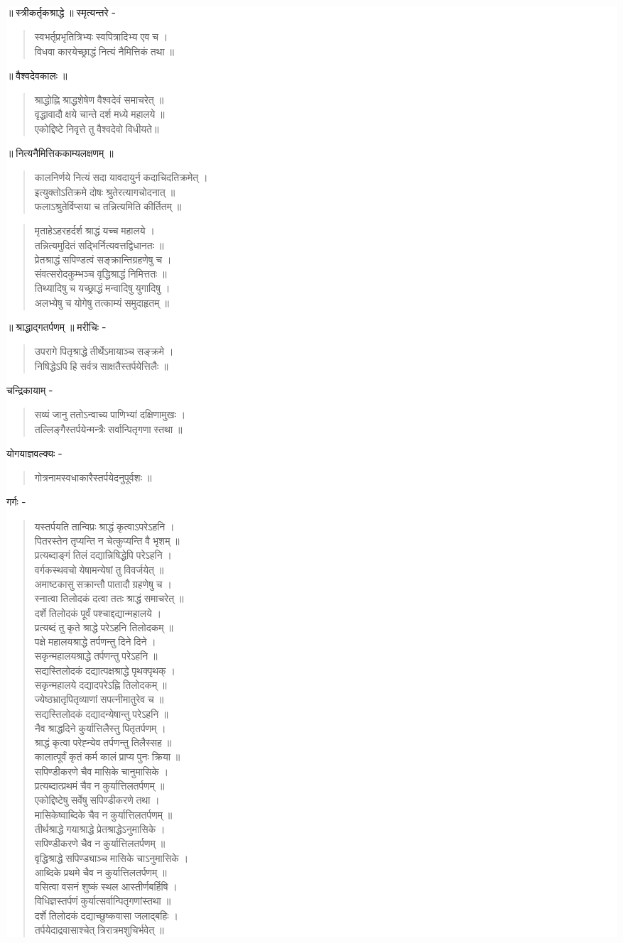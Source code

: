 ॥ स्त्रीकर्तृकश्राद्धे ॥ स्मृत्यन्तरे - 

> स्वभर्तृप्रभृतित्रिभ्यः स्वपित्रादिभ्य एव च ।  
विधवा कारयेच्छ्राद्धं नित्यं नैमित्तिकं तथा ॥ 

॥ वैश्वदेवकालः ॥ 

> श्राद्धोह्नि श्राद्धशेषेण वैश्वदेवं समाचरेत् ॥  
वृद्धावादौ क्षये चान्ते दर्श मध्ये महालये ॥  
एकोद्दिष्टे निवृत्ते तु वैश्वदेवो विधीयते॥ 

॥ नित्यनैमित्तिककाम्यलक्षणम् ॥ 

> कालनिर्णये नित्यं सदा यावदायुर्न कदाचिदतिक्रमेत् ।  
इत्युक्तोऽतिक्रमे दोषः श्रुतेरत्यागचोदनात् ॥  
फलाऽश्रुतेर्विप्सया च तन्नित्यमिति कीर्तितम् ॥ 

> मृताहेऽहरहर्दर्श श्राद्धं यच्च महालये ।  
तन्नित्यमुदितं सद्भिर्नित्यवत्तद्विधानतः ॥  
प्रेतश्राद्धं सपिण्डत्वं सङ्क्रान्तिग्रहणेषु च ।  
संवत्सरोदकुम्भञ्च वृद्धिश्राद्धं निमित्ततः ॥  
तिथ्यादिषु च यच्छ्राद्धं मन्वादिषु युगादिषु ।  
अलभ्येषु च योगेषु तत्काम्यं समुदाहृतम् ॥ 

॥ श्राद्धाद्गतर्पणम् ॥ मरीचिः - 

> उपरागे पितृश्राद्धे तीर्थेऽमायाञ्च सङ्क्रमे ।  
निषिद्धेऽपि हि सर्वत्र साक्षतैस्तर्पयेत्तिलैः ॥ 

चन्द्रिकायाम् - 

> सव्यं जानु ततोऽन्वाच्य पाणिभ्यां दक्षिणामुखः ।  
तल्लिङ्गैस्तर्पयेन्मन्त्रैः सर्वान्पितृगणा स्तथा ॥ 

योगयाज्ञवल्क्यः - 

> गोत्रनामस्वधाकारैस्तर्पयेदनुपूर्वशः ॥ 

गर्गः - 

> यस्तर्पयति तान्विप्रः श्राद्धं कृत्वाऽपरेऽहनि ।  
पितरस्तेन तृप्यन्ति न चेत्कुप्यन्ति वै भृशम् ॥  
प्रत्यब्दाङ्गं तिलं दद्यान्निषिद्धेपि परेऽहनि ।  
वर्गकस्थवचो येषामन्येषां तु विवर्जयेत् ॥  
अमाष्टकासु सक्रान्तौ पातादौ ग्रहणेषु च ।  
स्नात्वा तिलोदकं दत्वा ततः श्राद्धं समाचरेत् ॥  
दर्शे तिलोदकं पूर्वं पश्चाद्दद्यान्महालये ।  
प्रत्यब्दं तु कृते श्राद्धे परेऽहनि तिलोदकम् ॥  
पक्षे महालयश्राद्धे तर्पणन्तु दिने दिने ।  
सकृन्महालयश्राद्धे तर्पणन्तु परेऽहनि ॥  
सद्यस्तिलोदकं दद्यात्पक्षश्राद्धे पृथक्पृथक् ।  
सकृन्महालये दद्यादपरेऽह्नि तिलोदकम् ॥  
ज्येष्ठभ्रातृपितृव्याणां सपत्नीमातुरेव च ॥  
सद्यस्तिलोदकं दद्यादन्येषान्तु परेऽहनि ॥  
नैव श्राद्धदिने कुर्यात्तिलैस्तु पितृतर्पणम् ।  
श्राद्धं कृत्वा परेह्न्येव तर्पणन्तु तिलैस्सह ॥  
कालात्पूर्वं कृतं कर्म कालं प्राप्य पुनः क्रिया ॥  
सपिण्डीकरणे चैव मासिके चानुमासिके ।  
प्रत्यब्दात्प्रथमं चैव न कुर्यात्तिलतर्पणम् ॥  
एकोद्दिष्टेषु सर्वेषु सपिण्डीकरणे तथा ।  
मासिकेष्वाब्दिके चैव न कुर्यात्तिलतर्पणम् ॥  
तीर्थश्राद्धे गयाश्राद्धे प्रेतश्राद्धेऽनुमासिके ।  
सपिण्डीकरणे चैव न कुर्यात्तिलतर्पणम् ॥  
वृद्धिश्राद्धे सपिण्ड्याञ्च मासिके चाऽनुमासिके ।  
आब्दिके प्रथमे चैव न कुर्यात्तिलतर्पणम् ॥  
वसित्वा वसनं शुष्कं स्थल आस्तीर्णबर्हिषि ।  
विधिज्ञस्तर्पणं कुर्यात्सर्वान्पितृगणांस्तथा ॥  
दर्शे तिलोदकं दद्याच्छुष्कवासा जलाद्बहिः ।  
तर्पयेदाद्रवासाश्चेत् त्रिरात्रमशुचिर्भवेत् ॥ 
